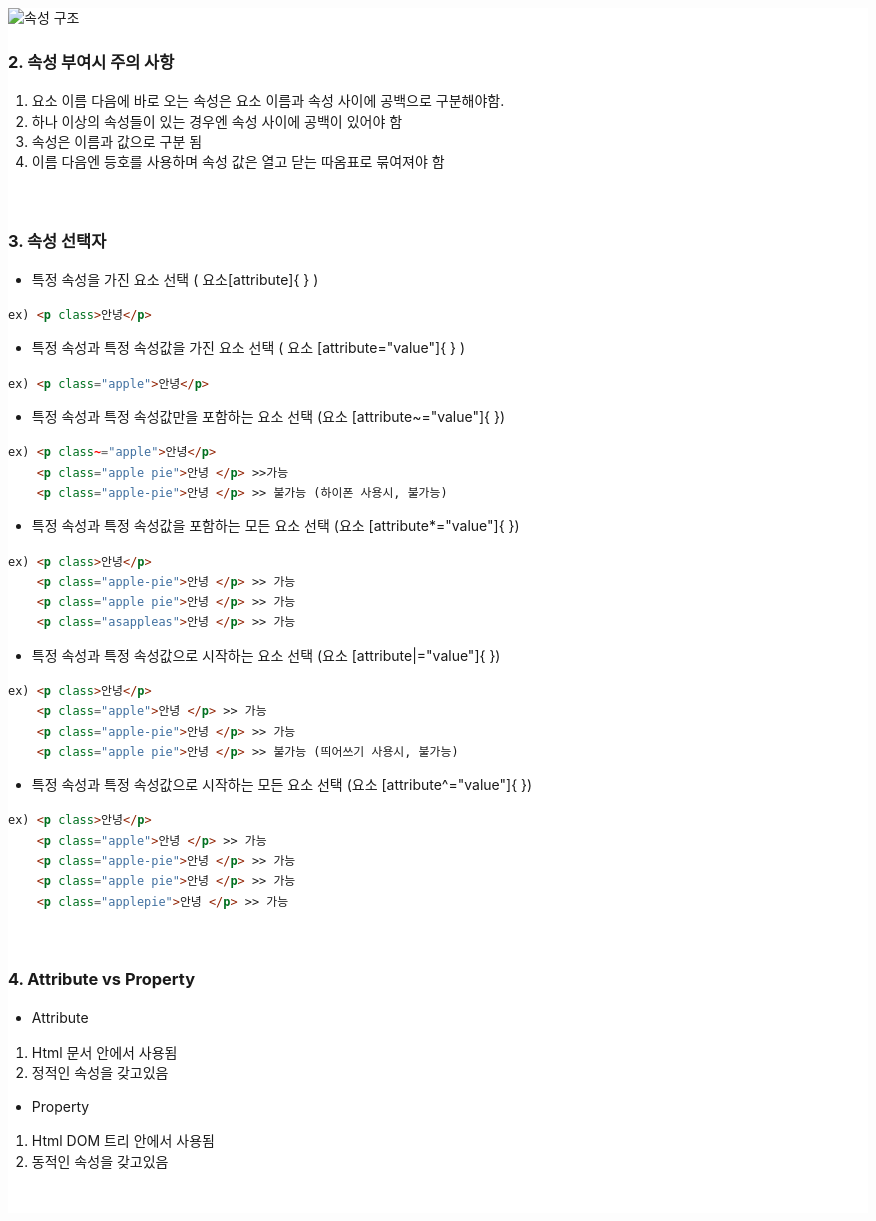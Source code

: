 ![속성 구조](https://dasima.xyz/wp-content/uploads/2019/01/HTML-attribute-use-1.png)
<br>

### 2. 속성 부여시 주의 사항
1.	요소 이름 다음에 바로 오는 속성은 요소 이름과 속성 사이에 공백으로 구분해야함.
2.	하나 이상의 속성들이 있는 경우엔 속성 사이에 공백이 있어야 함
3.	속성은 이름과 값으로 구분 됨
4.	이름 다음엔 등호를 사용하며 속성 값은 열고 닫는 따옴표로 묶여져야 함
<br>

### 3. 속성 선택자
- 특정 속성을 가진 요소 선택 ( 요소[attribute]{ } )
```html
ex) <p class>안녕</p>
```
- 특정 속성과 특정 속성값을 가진 요소 선택 ( 요소 [attribute="value"]{ } )
```html
ex) <p class="apple">안녕</p>
```
- 특정 속성과 특정 속성값만을 포함하는 요소 선택 (요소 [attribute~="value"]{ })
```html
ex) <p class~="apple">안녕</p>
    <p class="apple pie">안녕 </p> >>가능
    <p class="apple-pie">안녕 </p> >> 불가능 (하이폰 사용시, 불가능)
```
- 특정 속성과 특정 속성값을 포함하는 모든 요소 선택 (요소 [attribute*="value"]{ })
```html
ex) <p class>안녕</p>
    <p class="apple-pie">안녕 </p> >> 가능
    <p class="apple pie">안녕 </p> >> 가능
    <p class="asappleas">안녕 </p> >> 가능
```
- 특정 속성과 특정 속성값으로 시작하는 요소 선택 (요소 [attribute|="value"]{ })
```html
ex) <p class>안녕</p>
    <p class="apple">안녕 </p> >> 가능
    <p class="apple-pie">안녕 </p> >> 가능
    <p class="apple pie">안녕 </p> >> 불가능 (띄어쓰기 사용시, 불가능)
```
- 특정 속성과 특정 속성값으로 시작하는 모든 요소 선택 (요소 [attribute^="value"]{ })
```html
ex) <p class>안녕</p>
    <p class="apple">안녕 </p> >> 가능
    <p class="apple-pie">안녕 </p> >> 가능
    <p class="apple pie">안녕 </p> >> 가능
    <p class="applepie">안녕 </p> >> 가능
```
<br>

### 4. Attribute vs Property
- Attribute 
1.  Html 문서 안에서 사용됨
2.  정적인 속성을 갖고있음
- Property
1.  Html DOM 트리 안에서 사용됨
2.  동적인 속성을 갖고있음
<br><br><br>
